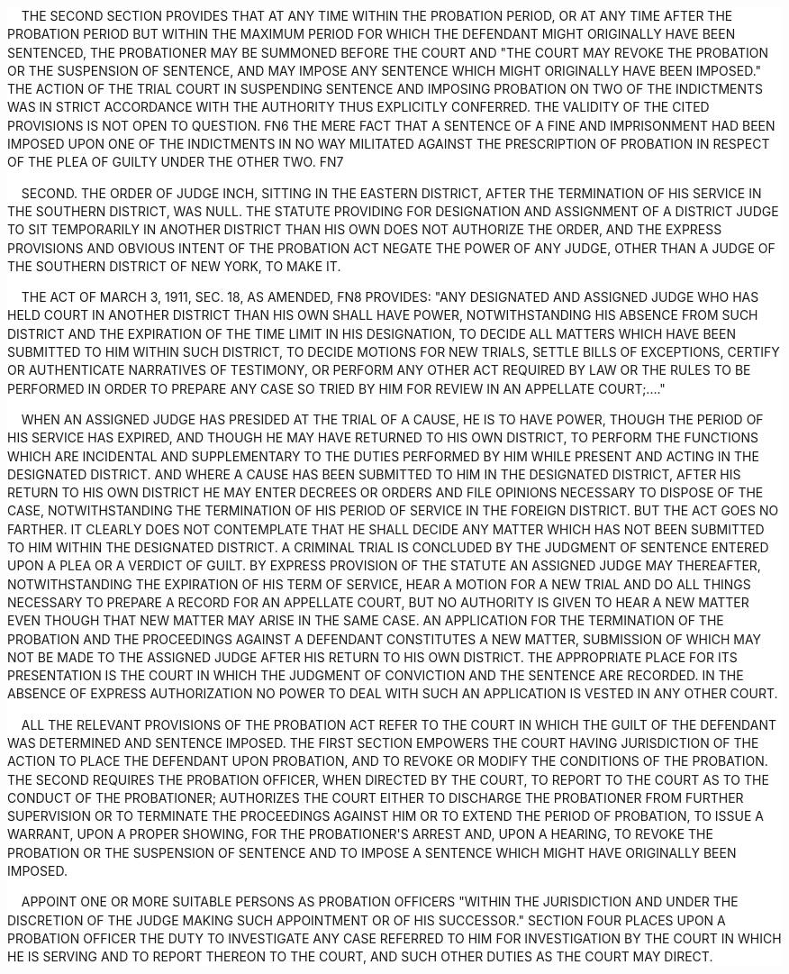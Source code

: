     THE SECOND SECTION PROVIDES THAT AT ANY TIME WITHIN THE PROBATION PERIOD, OR AT ANY TIME AFTER THE PROBATION PERIOD BUT WITHIN THE MAXIMUM PERIOD FOR WHICH THE DEFENDANT MIGHT ORIGINALLY HAVE BEEN SENTENCED, THE PROBATIONER MAY BE SUMMONED BEFORE THE COURT AND "THE COURT MAY REVOKE THE PROBATION OR THE SUSPENSION OF SENTENCE, AND MAY IMPOSE ANY SENTENCE WHICH MIGHT ORIGINALLY HAVE BEEN IMPOSED."  THE ACTION OF THE TRIAL COURT IN SUSPENDING SENTENCE AND IMPOSING PROBATION ON TWO OF THE INDICTMENTS WAS IN STRICT ACCORDANCE WITH THE AUTHORITY THUS EXPLICITLY CONFERRED.  THE VALIDITY OF THE CITED PROVISIONS IS NOT OPEN TO QUESTION.  FN6  THE MERE FACT THAT A SENTENCE OF A FINE AND IMPRISONMENT HAD BEEN IMPOSED UPON ONE OF THE INDICTMENTS IN NO WAY MILITATED AGAINST THE PRESCRIPTION OF PROBATION IN RESPECT OF THE PLEA OF GUILTY UNDER THE OTHER TWO.  FN7

    SECOND.  THE ORDER OF JUDGE INCH, SITTING IN THE EASTERN DISTRICT, AFTER THE TERMINATION OF HIS SERVICE IN THE SOUTHERN DISTRICT, WAS NULL.  THE STATUTE PROVIDING FOR DESIGNATION AND ASSIGNMENT OF A DISTRICT JUDGE TO SIT TEMPORARILY IN ANOTHER DISTRICT THAN HIS OWN DOES NOT AUTHORIZE THE ORDER, AND THE EXPRESS PROVISIONS AND OBVIOUS INTENT OF THE PROBATION ACT NEGATE THE POWER OF ANY JUDGE, OTHER THAN A JUDGE OF THE SOUTHERN DISTRICT OF NEW YORK, TO MAKE IT.

    THE ACT OF MARCH 3, 1911, SEC. 18, AS AMENDED,  FN8  PROVIDES:  "ANY DESIGNATED AND ASSIGNED JUDGE WHO HAS HELD COURT IN ANOTHER DISTRICT THAN HIS OWN SHALL HAVE POWER, NOTWITHSTANDING HIS ABSENCE FROM SUCH DISTRICT AND THE EXPIRATION OF THE TIME LIMIT IN HIS DESIGNATION, TO DECIDE ALL MATTERS WHICH HAVE BEEN SUBMITTED TO HIM WITHIN SUCH DISTRICT, TO DECIDE MOTIONS FOR NEW TRIALS, SETTLE BILLS OF EXCEPTIONS, CERTIFY OR AUTHENTICATE NARRATIVES OF TESTIMONY, OR PERFORM ANY OTHER ACT REQUIRED BY LAW OR THE RULES TO BE PERFORMED IN ORDER TO PREPARE ANY CASE SO TRIED BY HIM FOR REVIEW IN AN APPELLATE COURT;...."

    WHEN AN ASSIGNED JUDGE HAS PRESIDED AT THE TRIAL OF A CAUSE, HE IS TO HAVE POWER, THOUGH THE PERIOD OF HIS SERVICE HAS EXPIRED, AND THOUGH HE MAY HAVE RETURNED TO HIS OWN DISTRICT, TO PERFORM THE FUNCTIONS WHICH ARE INCIDENTAL AND SUPPLEMENTARY TO THE DUTIES PERFORMED BY HIM WHILE PRESENT AND ACTING IN THE DESIGNATED DISTRICT.  AND WHERE A CAUSE HAS BEEN SUBMITTED TO HIM IN THE DESIGNATED DISTRICT, AFTER HIS RETURN TO HIS OWN DISTRICT HE MAY ENTER DECREES OR ORDERS AND FILE OPINIONS NECESSARY TO DISPOSE OF THE CASE, NOTWITHSTANDING THE TERMINATION OF HIS PERIOD OF SERVICE IN THE FOREIGN DISTRICT.  BUT THE ACT GOES NO FARTHER.  IT CLEARLY DOES NOT CONTEMPLATE THAT HE SHALL DECIDE ANY MATTER WHICH HAS NOT BEEN SUBMITTED TO HIM WITHIN THE DESIGNATED DISTRICT.  A CRIMINAL TRIAL IS CONCLUDED BY THE JUDGMENT OF SENTENCE ENTERED UPON A PLEA OR A VERDICT OF GUILT.  BY EXPRESS PROVISION OF THE STATUTE AN ASSIGNED JUDGE MAY THEREAFTER, NOTWITHSTANDING THE EXPIRATION OF HIS TERM OF SERVICE, HEAR A MOTION FOR A NEW TRIAL AND DO ALL THINGS NECESSARY TO PREPARE A RECORD FOR AN APPELLATE COURT, BUT NO AUTHORITY IS GIVEN TO HEAR A NEW MATTER EVEN THOUGH THAT NEW MATTER MAY ARISE IN THE SAME CASE.  AN APPLICATION FOR THE TERMINATION OF THE PROBATION AND THE PROCEEDINGS AGAINST A DEFENDANT CONSTITUTES A NEW MATTER, SUBMISSION OF WHICH MAY NOT BE MADE TO THE ASSIGNED JUDGE AFTER HIS RETURN TO HIS OWN DISTRICT.  THE APPROPRIATE PLACE FOR ITS PRESENTATION IS THE COURT IN WHICH THE JUDGMENT OF CONVICTION AND THE SENTENCE ARE RECORDED.  IN THE ABSENCE OF EXPRESS AUTHORIZATION NO POWER TO DEAL WITH SUCH AN APPLICATION IS VESTED IN ANY OTHER COURT.

    ALL THE RELEVANT PROVISIONS OF THE PROBATION ACT REFER TO THE COURT IN WHICH THE GUILT OF THE DEFENDANT WAS DETERMINED AND SENTENCE IMPOSED.  THE FIRST SECTION EMPOWERS THE COURT HAVING JURISDICTION OF THE ACTION TO PLACE THE DEFENDANT UPON PROBATION, AND TO REVOKE OR MODIFY THE CONDITIONS OF THE PROBATION.  THE SECOND REQUIRES THE PROBATION OFFICER, WHEN DIRECTED BY THE COURT, TO REPORT TO THE COURT AS TO THE CONDUCT OF THE PROBATIONER; AUTHORIZES THE COURT EITHER TO DISCHARGE THE PROBATIONER FROM FURTHER SUPERVISION OR TO TERMINATE THE PROCEEDINGS AGAINST HIM OR TO EXTEND THE PERIOD OF PROBATION, TO ISSUE A WARRANT, UPON A PROPER SHOWING, FOR THE PROBATIONER'S ARREST AND, UPON A HEARING, TO REVOKE THE PROBATION OR THE SUSPENSION OF SENTENCE AND TO IMPOSE A SENTENCE WHICH MIGHT HAVE ORIGINALLY BEEN IMPOSED.

    APPOINT ONE OR MORE SUITABLE PERSONS AS PROBATION OFFICERS "WITHIN THE JURISDICTION AND UNDER THE DISCRETION OF THE JUDGE MAKING SUCH APPOINTMENT OR OF HIS SUCCESSOR."  SECTION FOUR PLACES UPON A PROBATION OFFICER THE DUTY TO INVESTIGATE ANY CASE REFERRED TO HIM FOR INVESTIGATION BY THE COURT IN WHICH HE IS SERVING AND TO REPORT THEREON TO THE COURT, AND SUCH OTHER DUTIES AS THE COURT MAY DIRECT.
